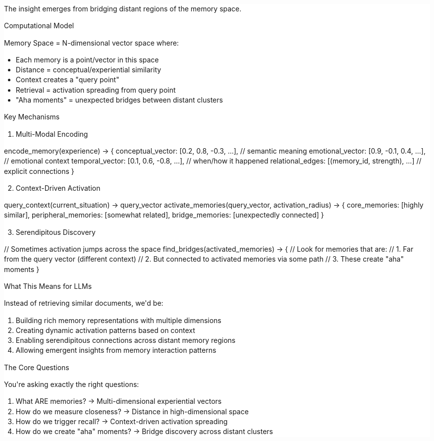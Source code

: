   The insight emerges from bridging distant regions of the memory space.

  Computational Model

  Memory Space = N-dimensional vector space where:
  - Each memory is a point/vector in this space
  - Distance = conceptual/experiential similarity
  - Context creates a "query point"
  - Retrieval = activation spreading from query point
  - "Aha moments" = unexpected bridges between distant clusters

  Key Mechanisms

  1. Multi-Modal Encoding

  encode_memory(experience) -> {
    conceptual_vector: [0.2, 0.8, -0.3, ...],    // semantic meaning
    emotional_vector: [0.9, -0.1, 0.4, ...],     // emotional context
    temporal_vector: [0.1, 0.6, -0.8, ...],      // when/how it happened
    relational_edges: [(memory_id, strength), ...] // explicit connections
  }

  2. Context-Driven Activation

  query_context(current_situation) -> query_vector
  activate_memories(query_vector, activation_radius) -> {
    core_memories: [highly similar],
    peripheral_memories: [somewhat related],
    bridge_memories: [unexpectedly connected]
  }

  3. Serendipitous Discovery

  // Sometimes activation jumps across the space
  find_bridges(activated_memories) -> {
    // Look for memories that are:
    // 1. Far from the query vector (different context)
    // 2. But connected to activated memories via some path
    // 3. These create "aha" moments
  }

  What This Means for LLMs

  Instead of retrieving similar documents, we'd be:

  1. Building rich memory representations with multiple dimensions
  2. Creating dynamic activation patterns based on context
  3. Enabling serendipitous connections across distant memory regions
  4. Allowing emergent insights from memory interaction patterns

  The Core Questions

  You're asking exactly the right questions:

  1. What ARE memories? → Multi-dimensional experiential vectors
  2. How do we measure closeness? → Distance in high-dimensional space
  3. How do we trigger recall? → Context-driven activation spreading
  4. How do we create "aha" moments? → Bridge discovery across distant clusters
